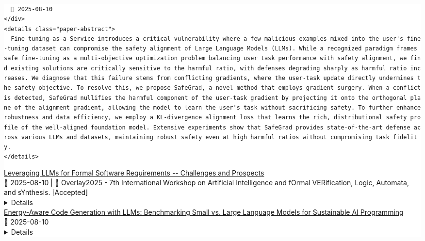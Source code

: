       📅 2025-08-10
    </div>
    <details class="paper-abstract">
      Fine-tuning-as-a-Service introduces a critical vulnerability where a few malicious examples mixed into the user's fine-tuning dataset can compromise the safety alignment of Large Language Models (LLMs). While a recognized paradigm frames safe fine-tuning as a multi-objective optimization problem balancing user task performance with safety alignment, we find existing solutions are critically sensitive to the harmful ratio, with defenses degrading sharply as harmful ratio increases. We diagnose that this failure stems from conflicting gradients, where the user-task update directly undermines the safety objective. To resolve this, we propose SafeGrad, a novel method that employs gradient surgery. When a conflict is detected, SafeGrad nullifies the harmful component of the user-task gradient by projecting it onto the orthogonal plane of the alignment gradient, allowing the model to learn the user's task without sacrificing safety. To further enhance robustness and data efficiency, we employ a KL-divergence alignment loss that learns the rich, distributional safety profile of the well-aligned foundation model. Extensive experiments show that SafeGrad provides state-of-the-art defense across various LLMs and datasets, maintaining robust safety even at high harmful ratios without compromising task fidelity.
    </details>
</div>
<div class="paper-card">
    <div class="paper-title"><a href="http://arxiv.org/abs/2507.14330v2">Leveraging LLMs for Formal Software Requirements -- Challenges and Prospects</a></div>
    <div class="paper-meta">
      📅 2025-08-10
      | 💬 Overlay2025 - 7th International Workshop on Artificial Intelligence and fOrmal VERification, Logic, Automata, and sYnthesis. [Accepted]
    </div>
    <details class="paper-abstract">
      Software correctness is ensured mathematically through formal verification, which involves the resources of generating formal requirement specifications and having an implementation that must be verified. Tools such as model-checkers and theorem provers ensure software correctness by verifying the implementation against the specification. Formal methods deployment is regularly enforced in the development of safety-critical systems e.g. aerospace, medical devices and autonomous systems. Generating these specifications from informal and ambiguous natural language requirements remains the key challenge. Our project, VERIFAI^{1}, aims to investigate automated and semi-automated approaches to bridge this gap, using techniques from Natural Language Processing (NLP), ontology-based domain modelling, artefact reuse, and large language models (LLMs). This position paper presents a preliminary synthesis of relevant literature to identify recurring challenges and prospective research directions in the generation of verifiable specifications from informal requirements.
    </details>
</div>
<div class="paper-card">
    <div class="paper-title"><a href="http://arxiv.org/abs/2508.08332v1">Energy-Aware Code Generation with LLMs: Benchmarking Small vs. Large Language Models for Sustainable AI Programming</a></div>
    <div class="paper-meta">
      📅 2025-08-10
    </div>
    <details class="paper-abstract">
      Large Language Models (LLMs) are widely used for code generation. However, commercial models like ChatGPT require significant computing power, which leads to high energy use and carbon emissions. This has raised concerns about their environmental impact. In this study, we evaluate open-source Small Language Models (SLMs) trained explicitly for code generation and compare their performance and energy efficiency against large LLMs and efficient human-written Python code. The goal is to investigate whether SLMs can match the performance of LLMs on certain types of programming problems while producing more energy-efficient code. We evaluate 150 coding problems from LeetCode, evenly distributed across three difficulty levels: easy, medium, and hard. Our comparison includes three small open-source models, StableCode-3B, StarCoderBase-3B, and Qwen2.5-Coder-3B-Instruct, and two large commercial models, GPT-4.0 and DeepSeek-Reasoner. The generated code is evaluated using four key metrics: run-time, memory usage, energy consumption, and correctness. We use human-written solutions as a baseline to assess the quality and efficiency of the model-generated code. Results indicate that LLMs achieve the highest correctness across all difficulty levels, but SLMs are often more energy-efficient when their outputs are correct. In over 52% of the evaluated problems, SLMs consumed the same or less energy than LLMs.
    </details>